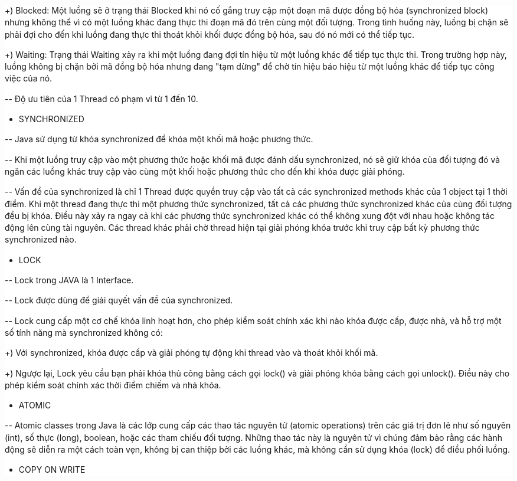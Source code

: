 +) Blocked: Một luồng sẽ ở trạng thái Blocked khi nó cố gắng truy cập một đoạn mã được đồng bộ hóa (synchronized block)
nhưng không thể vì có một luồng khác đang thực thi đoạn mã đó trên cùng một đối tượng.
Trong tình huống này, luồng bị chặn sẽ phải đợi cho đến khi luồng đang thực thi thoát khỏi khối được đồng bộ hóa,
sau đó nó mới có thể tiếp tục.

+) Waiting: Trạng thái Waiting xảy ra khi một luồng đang đợi tín hiệu từ một luồng khác để tiếp tục thực thi.
Trong trường hợp này, luồng không bị chặn bởi mã đồng bộ hóa nhưng đang "tạm dừng" để chờ tín hiệu báo hiệu từ một luồng khác
để tiếp tục công việc của nó.

-- Độ ưu tiên của 1 Thread có phạm vi từ 1 đến 10.

- SYNCHRONIZED

-- Java sử dụng từ khóa synchronized để khóa một khối mã hoặc phương thức.

-- Khi một luồng truy cập vào một phương thức hoặc khối mã được đánh dấu synchronized, nó sẽ giữ khóa của đối tượng đó
và ngăn các luồng khác truy cập vào cùng một khối hoặc phương thức cho đến khi khóa được giải phóng.

-- Vấn đề của synchronized là chỉ 1 Thread được quyền truy cập vào tất cả các synchronized methods khác của 1 object tại 1 thời điểm.
Khi một thread đang thực thi một phương thức synchronized, tất cả các phương thức synchronized khác của cùng đối tượng đều bị khóa.
Điều này xảy ra ngay cả khi các phương thức synchronized khác có thể không xung đột với nhau hoặc không tác động lên cùng tài nguyên.
Các thread khác phải chờ thread hiện tại giải phóng khóa trước khi truy cập bất kỳ phương thức synchronized nào.

- LOCK

-- Lock trong JAVA là 1 Interface.

-- Lock được dùng để giải quyết vấn đề của synchronized.

-- Lock cung cấp một cơ chế khóa linh hoạt hơn, cho phép kiểm soát chính xác khi nào khóa được cấp, được nhả,
và hỗ trợ một số tính năng mà synchronized không có:

+) Với synchronized, khóa được cấp và giải phóng tự động khi thread vào và thoát khỏi khối mã.

+) Ngược lại, Lock yêu cầu bạn phải khóa thủ công bằng cách gọi lock() và giải phóng khóa bằng cách gọi unlock().
Điều này cho phép kiểm soát chính xác thời điểm chiếm và nhả khóa.

- ATOMIC

-- Atomic classes trong Java là các lớp cung cấp các thao tác nguyên tử (atomic operations) trên các giá trị đơn lẻ như số nguyên (int),
số thực (long), boolean, hoặc các tham chiếu đối tượng. Những thao tác này là nguyên tử vì chúng đảm bảo rằng các hành động sẽ diễn ra một cách toàn vẹn,
không bị can thiệp bởi các luồng khác, mà không cần sử dụng khóa (lock) để điều phối luồng.

- COPY ON WRITE
